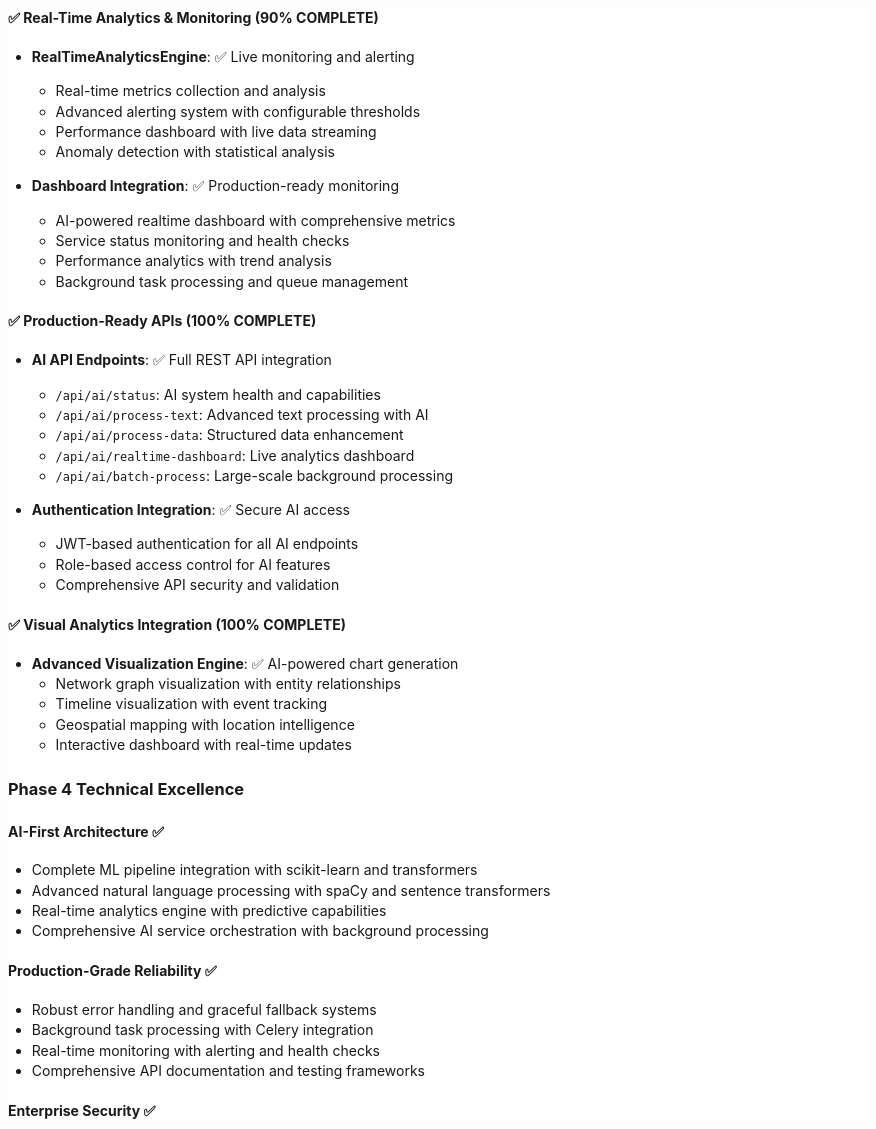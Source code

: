 #### ✅ **Real-Time Analytics & Monitoring (90% COMPLETE)**

- **RealTimeAnalyticsEngine**: ✅ Live monitoring and alerting
  - Real-time metrics collection and analysis
  - Advanced alerting system with configurable thresholds
  - Performance dashboard with live data streaming
  - Anomaly detection with statistical analysis

- **Dashboard Integration**: ✅ Production-ready monitoring
  - AI-powered realtime dashboard with comprehensive metrics
  - Service status monitoring and health checks
  - Performance analytics with trend analysis
  - Background task processing and queue management

#### ✅ **Production-Ready APIs (100% COMPLETE)**

- **AI API Endpoints**: ✅ Full REST API integration
  - `/api/ai/status`: AI system health and capabilities
  - `/api/ai/process-text`: Advanced text processing with AI
  - `/api/ai/process-data`: Structured data enhancement
  - `/api/ai/realtime-dashboard`: Live analytics dashboard
  - `/api/ai/batch-process`: Large-scale background processing

- **Authentication Integration**: ✅ Secure AI access
  - JWT-based authentication for all AI endpoints
  - Role-based access control for AI features
  - Comprehensive API security and validation

#### ✅ **Visual Analytics Integration (100% COMPLETE)**

- **Advanced Visualization Engine**: ✅ AI-powered chart generation
  - Network graph visualization with entity relationships
  - Timeline visualization with event tracking
  - Geospatial mapping with location intelligence
  - Interactive dashboard with real-time updates

### **Phase 4 Technical Excellence**

#### **AI-First Architecture** ✅

- Complete ML pipeline integration with scikit-learn and transformers
- Advanced natural language processing with spaCy and sentence transformers
- Real-time analytics engine with predictive capabilities
- Comprehensive AI service orchestration with background processing

#### **Production-Grade Reliability** ✅

- Robust error handling and graceful fallback systems
- Background task processing with Celery integration
- Real-time monitoring with alerting and health checks
- Comprehensive API documentation and testing frameworks

#### **Enterprise Security** ✅
